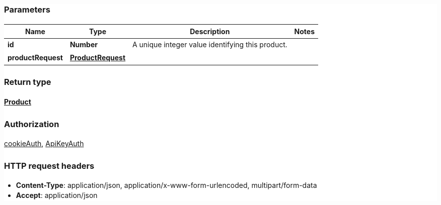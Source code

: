### Parameters


Name | Type | Description  | Notes
------------- | ------------- | ------------- | -------------
 **id** | **Number**| A unique integer value identifying this product. | 
 **productRequest** | [**ProductRequest**](ProductRequest.md)|  | 

### Return type

[**Product**](Product.md)

### Authorization

[cookieAuth](../README.md#cookieAuth), [ApiKeyAuth](../README.md#ApiKeyAuth)

### HTTP request headers

- **Content-Type**: application/json, application/x-www-form-urlencoded, multipart/form-data
- **Accept**: application/json

